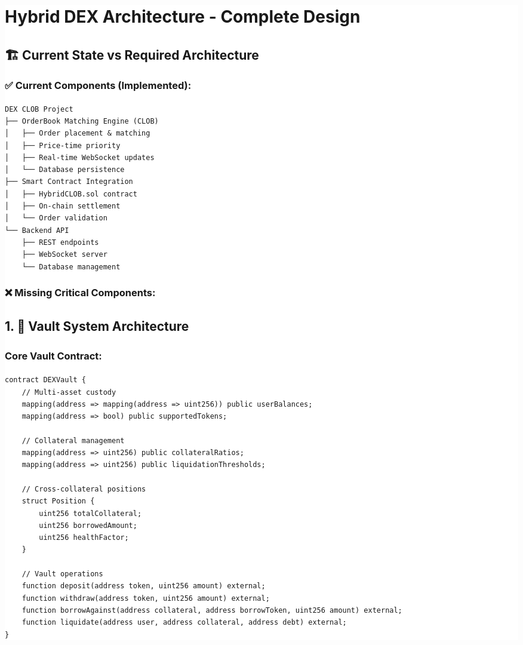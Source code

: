 # Hybrid DEX Architecture - Complete Design

## 🏗️ Current State vs Required Architecture

### ✅ **Current Components (Implemented):**
```
DEX CLOB Project
├── OrderBook Matching Engine (CLOB)
│   ├── Order placement & matching
│   ├── Price-time priority 
│   ├── Real-time WebSocket updates
│   └── Database persistence
├── Smart Contract Integration
│   ├── HybridCLOB.sol contract
│   ├── On-chain settlement
│   └── Order validation
└── Backend API
    ├── REST endpoints
    ├── WebSocket server
    └── Database management
```

### ❌ **Missing Critical Components:**

## 1. 🏦 **Vault System Architecture**

### **Core Vault Contract:**
```solidity
contract DEXVault {
    // Multi-asset custody
    mapping(address => mapping(address => uint256)) public userBalances;
    mapping(address => bool) public supportedTokens;
    
    // Collateral management
    mapping(address => uint256) public collateralRatios;
    mapping(address => uint256) public liquidationThresholds;
    
    // Cross-collateral positions
    struct Position {
        uint256 totalCollateral;
        uint256 borrowedAmount;
        uint256 healthFactor;
    }
    
    // Vault operations
    function deposit(address token, uint256 amount) external;
    function withdraw(address token, uint256 amount) external;
    function borrowAgainst(address collateral, address borrowToken, uint256 amount) external;
    function liquidate(address user, address collateral, address debt) external;
}
```
